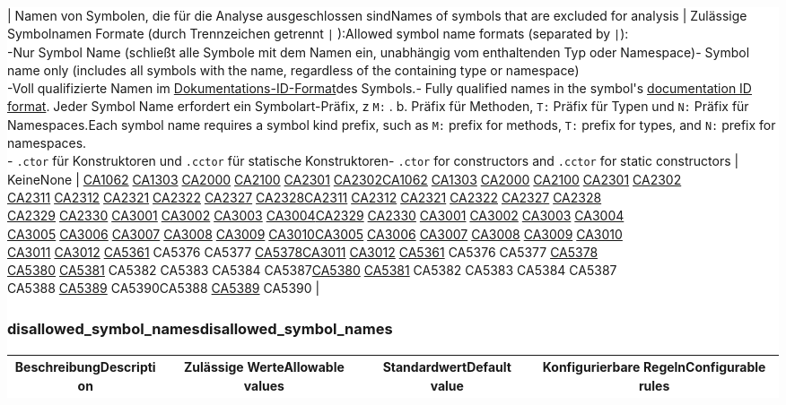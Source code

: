 | <span data-ttu-id="f944e-239">Namen von Symbolen, die für die Analyse ausgeschlossen sind</span><span class="sxs-lookup"><span data-stu-id="f944e-239">Names of symbols that are excluded for analysis</span></span> | <span data-ttu-id="f944e-240">Zulässige Symbolnamen Formate (durch Trennzeichen getrennt `|` ):</span><span class="sxs-lookup"><span data-stu-id="f944e-240">Allowed symbol name formats (separated by `|`):</span></span><br/> <span data-ttu-id="f944e-241">-Nur Symbol Name (schließt alle Symbole mit dem Namen ein, unabhängig vom enthaltenden Typ oder Namespace)</span><span class="sxs-lookup"><span data-stu-id="f944e-241">- Symbol name only (includes all symbols with the name, regardless of the containing type or namespace)</span></span><br/> <span data-ttu-id="f944e-242">-Voll qualifizierte Namen im [Dokumentations-ID-Format](/dotnet/csharp/language-reference/language-specification/documentation-comments#id-string-format)des Symbols.</span><span class="sxs-lookup"><span data-stu-id="f944e-242">- Fully qualified names in the symbol's [documentation ID format](/dotnet/csharp/language-reference/language-specification/documentation-comments#id-string-format).</span></span> <span data-ttu-id="f944e-243">Jeder Symbol Name erfordert ein Symbolart-Präfix, z `M:` . b. Präfix für Methoden, `T:` Präfix für Typen und `N:` Präfix für Namespaces.</span><span class="sxs-lookup"><span data-stu-id="f944e-243">Each symbol name requires a symbol kind prefix, such as `M:` prefix for methods, `T:` prefix for types, and `N:` prefix for namespaces.</span></span><br/> <span data-ttu-id="f944e-244">- `.ctor` für Konstruktoren und `.cctor` für statische Konstruktoren</span><span class="sxs-lookup"><span data-stu-id="f944e-244">- `.ctor` for constructors and `.cctor` for static constructors</span></span> | <span data-ttu-id="f944e-245">Keine</span><span class="sxs-lookup"><span data-stu-id="f944e-245">None</span></span> | <span data-ttu-id="f944e-246">[CA1062](quality-rules/ca1062.md) [CA1303](quality-rules/ca1303.md) [CA2000](quality-rules/ca2000.md) [CA2100](quality-rules/ca2100.md) [CA2301](quality-rules/ca2301.md) [CA2302](quality-rules/ca2302.md)</span><span class="sxs-lookup"><span data-stu-id="f944e-246">[CA1062](quality-rules/ca1062.md) [CA1303](quality-rules/ca1303.md) [CA2000](quality-rules/ca2000.md) [CA2100](quality-rules/ca2100.md) [CA2301](quality-rules/ca2301.md) [CA2302](quality-rules/ca2302.md)</span></span><br/><span data-ttu-id="f944e-247">[CA2311](quality-rules/ca2311.md) [CA2312](quality-rules/ca2312.md) [CA2321](quality-rules/ca2321.md) [CA2322](quality-rules/ca2322.md) [CA2327](quality-rules/ca2327.md) [CA2328](quality-rules/ca2328.md)</span><span class="sxs-lookup"><span data-stu-id="f944e-247">[CA2311](quality-rules/ca2311.md) [CA2312](quality-rules/ca2312.md) [CA2321](quality-rules/ca2321.md) [CA2322](quality-rules/ca2322.md) [CA2327](quality-rules/ca2327.md) [CA2328](quality-rules/ca2328.md)</span></span><br/><span data-ttu-id="f944e-248">[CA2329](quality-rules/ca2329.md) [CA2330](quality-rules/ca2330.md) [CA3001](quality-rules/ca3001.md) [CA3002](quality-rules/ca3002.md) [CA3003](quality-rules/ca3003.md) [CA3004](quality-rules/ca3004.md)</span><span class="sxs-lookup"><span data-stu-id="f944e-248">[CA2329](quality-rules/ca2329.md) [CA2330](quality-rules/ca2330.md) [CA3001](quality-rules/ca3001.md) [CA3002](quality-rules/ca3002.md) [CA3003](quality-rules/ca3003.md) [CA3004](quality-rules/ca3004.md)</span></span><br/><span data-ttu-id="f944e-249">[CA3005](quality-rules/ca3005.md) [CA3006](quality-rules/ca3006.md) [CA3007](quality-rules/ca3007.md) [CA3008](quality-rules/ca3008.md) [CA3009](quality-rules/ca3009.md) [CA3010](quality-rules/ca3010.md)</span><span class="sxs-lookup"><span data-stu-id="f944e-249">[CA3005](quality-rules/ca3005.md) [CA3006](quality-rules/ca3006.md) [CA3007](quality-rules/ca3007.md) [CA3008](quality-rules/ca3008.md) [CA3009](quality-rules/ca3009.md) [CA3010](quality-rules/ca3010.md)</span></span><br/><span data-ttu-id="f944e-250">[CA3011](quality-rules/ca3011.md) [CA3012](quality-rules/ca3012.md) [CA5361](quality-rules/ca5361.md) CA5376 CA5377 [CA5378](quality-rules/ca5378.md)</span><span class="sxs-lookup"><span data-stu-id="f944e-250">[CA3011](quality-rules/ca3011.md) [CA3012](quality-rules/ca3012.md) [CA5361](quality-rules/ca5361.md) CA5376 CA5377 [CA5378](quality-rules/ca5378.md)</span></span><br/><span data-ttu-id="f944e-251">[CA5380](quality-rules/ca5380.md) [CA5381](quality-rules/ca5381.md) CA5382 CA5383 CA5384 CA5387</span><span class="sxs-lookup"><span data-stu-id="f944e-251">[CA5380](quality-rules/ca5380.md) [CA5381](quality-rules/ca5381.md) CA5382 CA5383 CA5384 CA5387</span></span><br/><span data-ttu-id="f944e-252">CA5388 [CA5389](quality-rules/ca5389.md) CA5390</span><span class="sxs-lookup"><span data-stu-id="f944e-252">CA5388 [CA5389](quality-rules/ca5389.md) CA5390</span></span> |

### <a name="disallowed_symbol_names"></a><span data-ttu-id="f944e-253">disallowed_symbol_names</span><span class="sxs-lookup"><span data-stu-id="f944e-253">disallowed_symbol_names</span></span>

| <span data-ttu-id="f944e-254">Beschreibung</span><span class="sxs-lookup"><span data-stu-id="f944e-254">Description</span></span> | <span data-ttu-id="f944e-255">Zulässige Werte</span><span class="sxs-lookup"><span data-stu-id="f944e-255">Allowable values</span></span> | <span data-ttu-id="f944e-256">Standardwert</span><span class="sxs-lookup"><span data-stu-id="f944e-256">Default value</span></span> | <span data-ttu-id="f944e-257">Konfigurierbare Regeln</span><span class="sxs-lookup"><span data-stu-id="f944e-257">Configurable rules</span></span> |
| - | - | - | - |